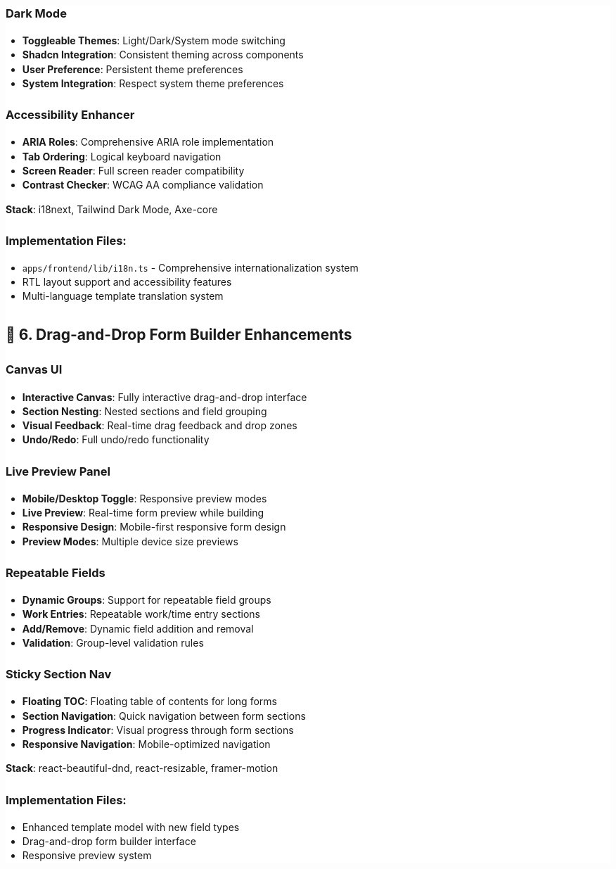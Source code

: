 ### Dark Mode
- **Toggleable Themes**: Light/Dark/System mode switching
- **Shadcn Integration**: Consistent theming across components
- **User Preference**: Persistent theme preferences
- **System Integration**: Respect system theme preferences

### Accessibility Enhancer
- **ARIA Roles**: Comprehensive ARIA role implementation
- **Tab Ordering**: Logical keyboard navigation
- **Screen Reader**: Full screen reader compatibility
- **Contrast Checker**: WCAG AA compliance validation

**Stack**: i18next, Tailwind Dark Mode, Axe-core

### Implementation Files:
- `apps/frontend/lib/i18n.ts` - Comprehensive internationalization system
- RTL layout support and accessibility features
- Multi-language template translation system

## 🎨 6. Drag-and-Drop Form Builder Enhancements

### Canvas UI
- **Interactive Canvas**: Fully interactive drag-and-drop interface
- **Section Nesting**: Nested sections and field grouping
- **Visual Feedback**: Real-time drag feedback and drop zones
- **Undo/Redo**: Full undo/redo functionality

### Live Preview Panel
- **Mobile/Desktop Toggle**: Responsive preview modes
- **Live Preview**: Real-time form preview while building
- **Responsive Design**: Mobile-first responsive form design
- **Preview Modes**: Multiple device size previews

### Repeatable Fields
- **Dynamic Groups**: Support for repeatable field groups
- **Work Entries**: Repeatable work/time entry sections
- **Add/Remove**: Dynamic field addition and removal
- **Validation**: Group-level validation rules

### Sticky Section Nav
- **Floating TOC**: Floating table of contents for long forms
- **Section Navigation**: Quick navigation between form sections
- **Progress Indicator**: Visual progress through form sections
- **Responsive Navigation**: Mobile-optimized navigation

**Stack**: react-beautiful-dnd, react-resizable, framer-motion

### Implementation Files:
- Enhanced template model with new field types
- Drag-and-drop form builder interface
- Responsive preview system
